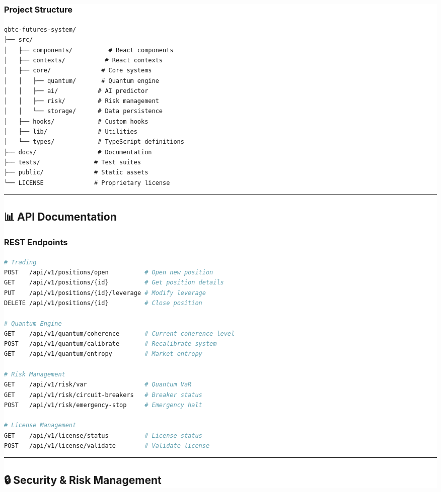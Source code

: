 ### Project Structure

```
qbtc-futures-system/
├── src/
│   ├── components/          # React components
│   ├── contexts/           # React contexts
│   ├── core/              # Core systems
│   │   ├── quantum/       # Quantum engine
│   │   ├── ai/           # AI predictor
│   │   ├── risk/         # Risk management
│   │   └── storage/      # Data persistence
│   ├── hooks/            # Custom hooks
│   ├── lib/              # Utilities
│   └── types/            # TypeScript definitions
├── docs/                 # Documentation
├── tests/               # Test suites
├── public/              # Static assets
└── LICENSE              # Proprietary license
```

---

## 📊 API Documentation

### REST Endpoints

```bash
# Trading
POST   /api/v1/positions/open          # Open new position
GET    /api/v1/positions/{id}          # Get position details
PUT    /api/v1/positions/{id}/leverage # Modify leverage
DELETE /api/v1/positions/{id}          # Close position

# Quantum Engine
GET    /api/v1/quantum/coherence       # Current coherence level
POST   /api/v1/quantum/calibrate       # Recalibrate system
GET    /api/v1/quantum/entropy         # Market entropy

# Risk Management
GET    /api/v1/risk/var                # Quantum VaR
GET    /api/v1/risk/circuit-breakers   # Breaker status
POST   /api/v1/risk/emergency-stop     # Emergency halt

# License Management
GET    /api/v1/license/status          # License status
POST   /api/v1/license/validate        # Validate license
```

---

## 🔒 Security & Risk Management
